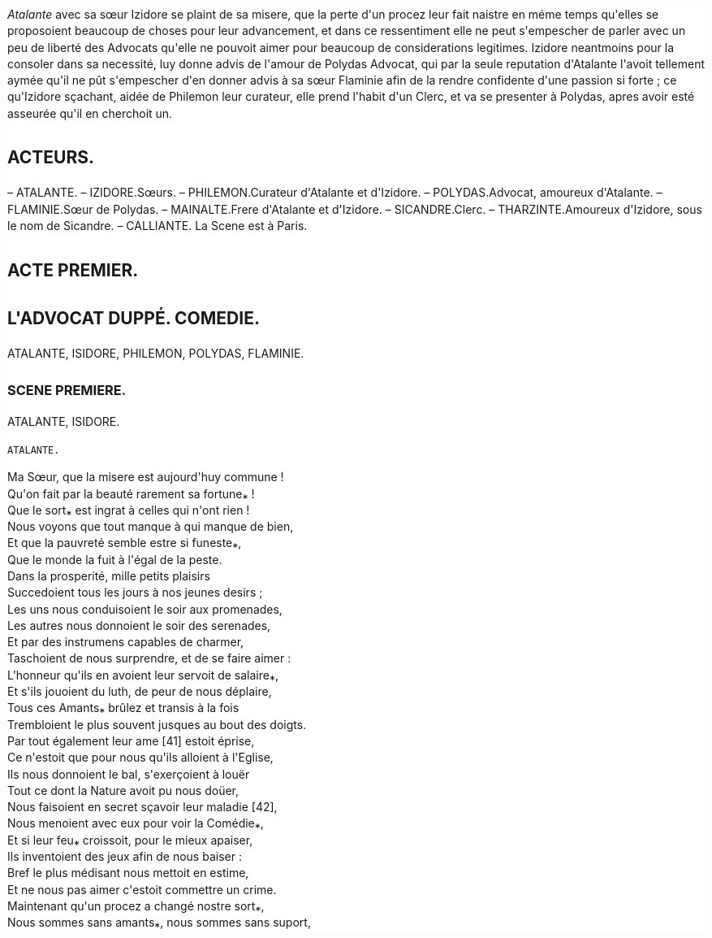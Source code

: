 *Atalante* avec sa sœur Izidore se plaint de sa misere, que la perte d'un procez leur fait naistre en méme temps qu'elles se proposoient beaucoup de choses pour leur advancement, et dans ce ressentiment elle ne peut s'empescher de parler avec un peu de liberté des Advocats qu'elle ne pouvoit aimer pour beaucoup de considerations legitimes. Izidore neantmoins pour la consoler dans sa necessité, luy donne advis de l'amour de Polydas Advocat, qui par la seule reputation d'Atalante l'avoit tellement aymée qu'il ne pût s'empescher d'en donner advis à sa sœur Flaminie afin de la rendre confidente d'une passion si forte ; ce qu'Izidore sçachant, aidée de Philemon leur curateur, elle prend l'habit d'un Clerc, et va se presenter à Polydas, apres avoir esté asseurée qu'il en cherchoit un.


## **ACTEURS.**
 – ATALANTE.
 – IZIDORE.Sœurs.
 – PHILEMON.Curateur d'Atalante et d'Izidore.
 – POLYDAS.Advocat, amoureux d'Atalante.
 – FLAMINIE.Sœur de Polydas.
 – MAINALTE.Frere d'Atalante et d'Izidore.
 – SICANDRE.Clerc.
 – THARZINTE.Amoureux d'Izidore, sous le nom de Sicandre.
 – CALLIANTE.
La Scene est à Paris.



## ACTE PREMIER.


## L'ADVOCAT DUPPÉ. COMEDIE.
ATALANTE, ISIDORE, PHILEMON, POLYDAS, FLAMINIE.



### SCENE PREMIERE.
ATALANTE, ISIDORE.


    ATALANTE.
Ma Sœur, que la misere est aujourd'huy commune !  
Qu'on fait par la beauté rarement sa fortune⁎ !  
Que le sort⁎ est ingrat à celles qui n'ont rien !  
Nous voyons que tout manque à qui manque de bien,  
Et que la pauvreté semble estre si funeste⁎,  
Que le monde la fuit à l'égal de la peste.  
Dans la prosperité, mille petits plaisirs  
Succedoient tous les jours à nos jeunes desirs ;  
Les uns nous conduisoient le soir aux promenades,  
Les autres nous donnoient le soir des serenades,  
Et par des instrumens capables de charmer,  
Taschoient de nous surprendre, et de se faire aimer :  
L'honneur qu'ils en avoient leur servoit de salaire⁎,  
Et s'ils jouoient du luth, de peur de nous déplaire,  
Tous ces Amants⁎ brûlez et transis à la fois  
Trembloient le plus souvent jusques au bout des doigts.  
Par tout également leur ame [41] estoit éprise,  
Ce n'estoit que pour nous qu'ils alloient à l'Eglise,  
Ils nous donnoient le bal, s'exerçoient à louër  
Tout ce dont la Nature avoit pu nous doüer,  
Nous faisoient en secret sçavoir leur maladie [42],  
Nous menoient avec eux pour voir la Comédie⁎,  
Et si leur feu⁎ croissoit, pour le mieux apaiser,  
Ils inventoient des jeux afin de nous baiser :  
Bref le plus médisant nous mettoit en estime,  
Et ne nous pas aimer c'estoit commettre un crime.  
Maintenant qu'un procez a changé nostre sort⁎,  
Nous sommes sans amants⁎, nous sommes sans suport,  